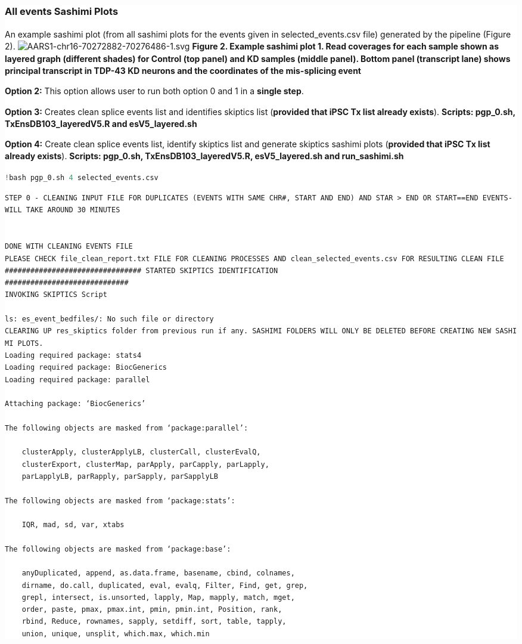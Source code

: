 
### All events Sashimi Plots

An example sashimi plot (from all sashimi plots for the events given in selected_events.csv file) generated by the pipeline (Figure 2).
![AARS1-chr16-70272882-70276486-1.svg](attachment:AARS1-chr16-70272882-70276486-1.svg)
**Figure 2. Example sashimi plot 1. Read coverages for each sample shown as layered graph (different shades) for Control (top panel) and KD samples (middle panel). Bottom panel (transcript lane) shows principal transcript in TDP-43 KD neurons and the coordinates of the mis-splicing event**

**Option 2:** This option allows user to run both option 0 and 1 in a **single step**.

**Option 3:** Creates clean splice events list and identifies skiptics list (**provided that iPSC Tx list already exists**). **Scripts: pgp_0.sh, TxEnsDB103_layeredV5.R and esV5_layered.sh**

**Option 4:** Create clean splice events list, identify skiptics list and generate skiptics sashimi plots (**provided that iPSC Tx list already exists**). **Scripts: pgp_0.sh, TxEnsDB103_layeredV5.R, esV5_layered.sh and run_sashimi.sh**



```python
!bash pgp_0.sh 4 selected_events.csv
```

    STEP 0 - CLEANING INPUT FILE FOR DUPLICATES (EVENTS WITH SAME CHR#, START AND END) AND STAR > END OR START==END EVENTS- WILL TAKE AROUND 30 MINUTES
    
    
    DONE WITH CLEANING EVENTS FILE
    PLEASE CHECK file_clean_report.txt FILE FOR CLEANING PROCESSES AND clean_selected_events.csv FOR RESULTING CLEAN FILE
    ################################ STARTED SKIPTICS IDENTIFICATION 
    #############################
    INVOKING SKIPTICS Script
    
    ls: es_event_bedfiles/: No such file or directory
    CLEARING UP res_skiptics folder from previous run if any. SASHIMI FOLDERS WILL ONLY BE DELETED BEFORE CREATING NEW SASHIMI PLOTS.
    Loading required package: stats4
    Loading required package: BiocGenerics
    Loading required package: parallel
    
    Attaching package: ‘BiocGenerics’
    
    The following objects are masked from ‘package:parallel’:
    
        clusterApply, clusterApplyLB, clusterCall, clusterEvalQ,
        clusterExport, clusterMap, parApply, parCapply, parLapply,
        parLapplyLB, parRapply, parSapply, parSapplyLB
    
    The following objects are masked from ‘package:stats’:
    
        IQR, mad, sd, var, xtabs
    
    The following objects are masked from ‘package:base’:
    
        anyDuplicated, append, as.data.frame, basename, cbind, colnames,
        dirname, do.call, duplicated, eval, evalq, Filter, Find, get, grep,
        grepl, intersect, is.unsorted, lapply, Map, mapply, match, mget,
        order, paste, pmax, pmax.int, pmin, pmin.int, Position, rank,
        rbind, Reduce, rownames, sapply, setdiff, sort, table, tapply,
        union, unique, unsplit, which.max, which.min
    